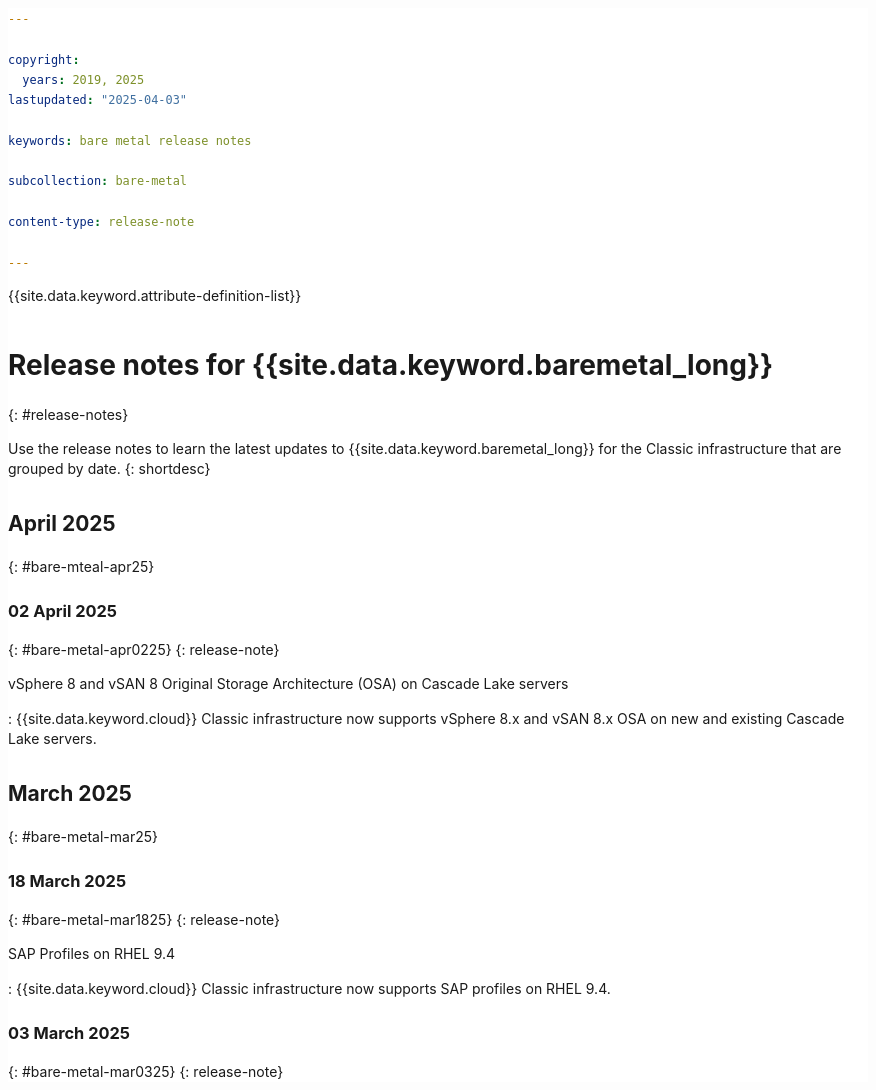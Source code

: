 ```yaml
---

copyright:
  years: 2019, 2025
lastupdated: "2025-04-03"

keywords: bare metal release notes

subcollection: bare-metal

content-type: release-note

---
```


{{site.data.keyword.attribute-definition-list}}

# Release notes for {{site.data.keyword.baremetal_long}}
{: #release-notes}

Use the release notes to learn the latest updates to {{site.data.keyword.baremetal_long}} for the Classic infrastructure that are grouped by date.
{: shortdesc}

## April 2025
{: #bare-mteal-apr25}

### 02 April 2025
{: #bare-metal-apr0225}
{: release-note}

vSphere 8 and vSAN 8 Original Storage Architecture (OSA) on Cascade Lake servers

:   {{site.data.keyword.cloud}} Classic infrastructure now supports vSphere 8.x and vSAN 8.x OSA on new and existing Cascade Lake servers.

## March 2025
{: #bare-metal-mar25}

### 18 March 2025
{: #bare-metal-mar1825}
{: release-note}

SAP Profiles on RHEL 9.4

:   {{site.data.keyword.cloud}} Classic infrastructure now supports SAP profiles on RHEL 9.4.

### 03 March 2025
{: #bare-metal-mar0325}
{: release-note}

